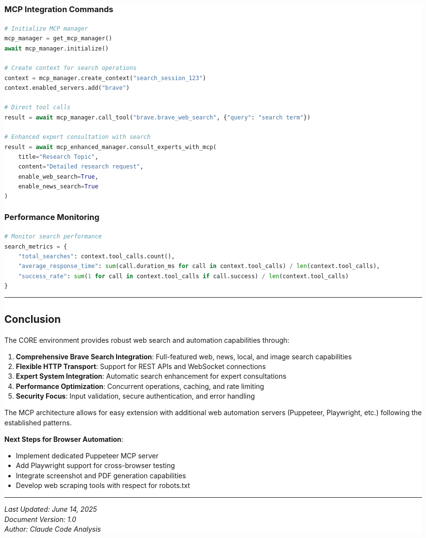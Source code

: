 ### MCP Integration Commands
```python
# Initialize MCP manager
mcp_manager = get_mcp_manager()
await mcp_manager.initialize()

# Create context for search operations
context = mcp_manager.create_context("search_session_123")
context.enabled_servers.add("brave")

# Direct tool calls
result = await mcp_manager.call_tool("brave.brave_web_search", {"query": "search term"})

# Enhanced expert consultation with search
result = await mcp_enhanced_manager.consult_experts_with_mcp(
    title="Research Topic",
    content="Detailed research request",
    enable_web_search=True,
    enable_news_search=True
)
```

### Performance Monitoring
```python
# Monitor search performance
search_metrics = {
    "total_searches": context.tool_calls.count(),
    "average_response_time": sum(call.duration_ms for call in context.tool_calls) / len(context.tool_calls),
    "success_rate": sum(1 for call in context.tool_calls if call.success) / len(context.tool_calls)
}
```

---

## Conclusion

The CORE environment provides robust web search and automation capabilities through:

1. **Comprehensive Brave Search Integration**: Full-featured web, news, local, and image search capabilities
2. **Flexible HTTP Transport**: Support for REST APIs and WebSocket connections
3. **Expert System Integration**: Automatic search enhancement for expert consultations
4. **Performance Optimization**: Concurrent operations, caching, and rate limiting
5. **Security Focus**: Input validation, secure authentication, and error handling

The MCP architecture allows for easy extension with additional web automation servers (Puppeteer, Playwright, etc.) following the established patterns.

**Next Steps for Browser Automation**:
- Implement dedicated Puppeteer MCP server
- Add Playwright support for cross-browser testing
- Integrate screenshot and PDF generation capabilities
- Develop web scraping tools with respect for robots.txt

---

*Last Updated: June 14, 2025*  
*Document Version: 1.0*  
*Author: Claude Code Analysis*